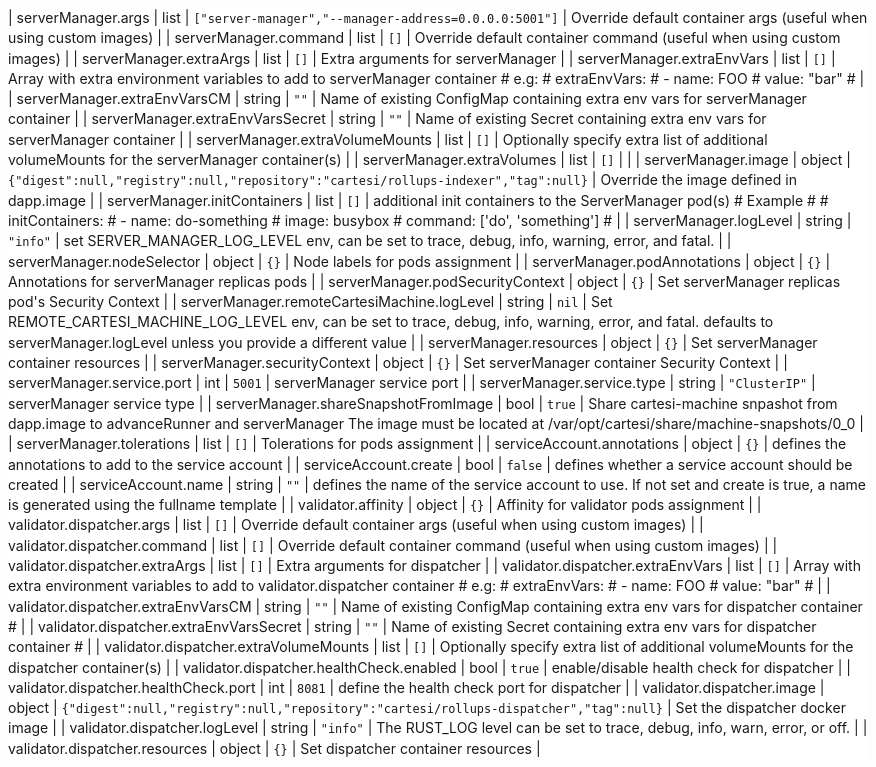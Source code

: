 | serverManager.args | list | `["server-manager","--manager-address=0.0.0.0:5001"]` | Override default container args (useful when using custom images) |
| serverManager.command | list | `[]` | Override default container command (useful when using custom images) |
| serverManager.extraArgs | list | `[]` | Extra arguments for serverManager |
| serverManager.extraEnvVars | list | `[]` | Array with extra environment variables to add to serverManager container # e.g: # extraEnvVars: #   - name: FOO #     value: "bar" # |
| serverManager.extraEnvVarsCM | string | `""` | Name of existing ConfigMap containing extra env vars for serverManager container |
| serverManager.extraEnvVarsSecret | string | `""` | Name of existing Secret containing extra env vars for serverManager container |
| serverManager.extraVolumeMounts | list | `[]` | Optionally specify extra list of additional volumeMounts for the serverManager container(s) |
| serverManager.extraVolumes | list | `[]` |  |
| serverManager.image | object | `{"digest":null,"registry":null,"repository":"cartesi/rollups-indexer","tag":null}` | Override the image defined in dapp.image |
| serverManager.initContainers | list | `[]` | additional init containers to the ServerManager pod(s) # Example # # initContainers: #   - name: do-something #     image: busybox #     command: ['do', 'something'] # |
| serverManager.logLevel | string | `"info"` | set SERVER_MANAGER_LOG_LEVEL env, can be set to trace, debug, info, warning, error, and fatal. |
| serverManager.nodeSelector | object | `{}` | Node labels for pods assignment |
| serverManager.podAnnotations | object | `{}` | Annotations for serverManager replicas pods |
| serverManager.podSecurityContext | object | `{}` | Set serverManager replicas pod's Security Context |
| serverManager.remoteCartesiMachine.logLevel | string | `nil` | Set REMOTE_CARTESI_MACHINE_LOG_LEVEL env, can be set to trace, debug, info, warning, error, and fatal. defaults to serverManager.logLevel unless you provide a different value |
| serverManager.resources | object | `{}` | Set serverManager container resources |
| serverManager.securityContext | object | `{}` | Set serverManager container Security Context |
| serverManager.service.port | int | `5001` | serverManager service port |
| serverManager.service.type | string | `"ClusterIP"` | serverManager service type |
| serverManager.shareSnapshotFromImage | bool | `true` | Share cartesi-machine snpashot from dapp.image to advanceRunner and serverManager The image must be located at /var/opt/cartesi/share/machine-snapshots/0_0 |
| serverManager.tolerations | list | `[]` | Tolerations for pods assignment |
| serviceAccount.annotations | object | `{}` | defines the annotations to add to the service account |
| serviceAccount.create | bool | `false` | defines whether a service account should be created |
| serviceAccount.name | string | `""` | defines the name of the service account to use. If not set and create is true, a name is generated using the fullname template |
| validator.affinity | object | `{}` | Affinity for validator pods assignment |
| validator.dispatcher.args | list | `[]` | Override default container args (useful when using custom images) |
| validator.dispatcher.command | list | `[]` | Override default container command (useful when using custom images) |
| validator.dispatcher.extraArgs | list | `[]` | Extra arguments for dispatcher |
| validator.dispatcher.extraEnvVars | list | `[]` | Array with extra environment variables to add to validator.dispatcher container # e.g: # extraEnvVars: #   - name: FOO #     value: "bar" # |
| validator.dispatcher.extraEnvVarsCM | string | `""` | Name of existing ConfigMap containing extra env vars for dispatcher container # |
| validator.dispatcher.extraEnvVarsSecret | string | `""` | Name of existing Secret containing extra env vars for dispatcher container # |
| validator.dispatcher.extraVolumeMounts | list | `[]` | Optionally specify extra list of additional volumeMounts for the dispatcher container(s) |
| validator.dispatcher.healthCheck.enabled | bool | `true` | enable/disable health check for dispatcher |
| validator.dispatcher.healthCheck.port | int | `8081` | define the health check port for dispatcher |
| validator.dispatcher.image | object | `{"digest":null,"registry":null,"repository":"cartesi/rollups-dispatcher","tag":null}` | Set the dispatcher docker image |
| validator.dispatcher.logLevel | string | `"info"` | The RUST_LOG level can be set to trace, debug, info, warn, error, or off. |
| validator.dispatcher.resources | object | `{}` | Set dispatcher container resources |